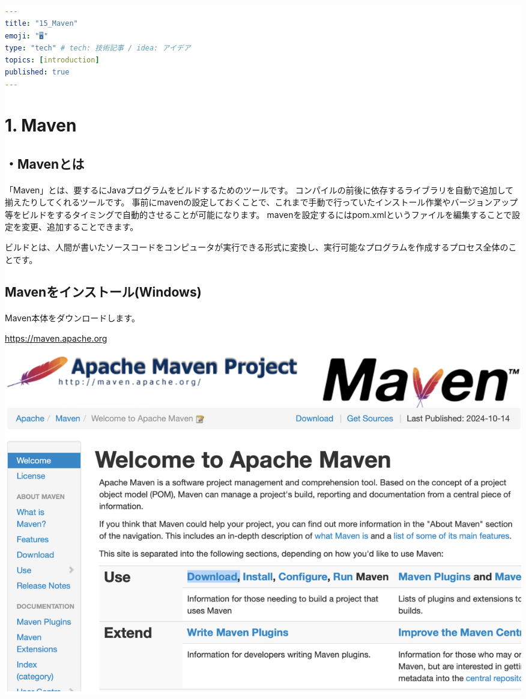 ```yaml
---
title: "15_Maven"
emoji: "🖥"
type: "tech" # tech: 技術記事 / idea: アイデア
topics: [introduction]
published: true
---
```


# 1. Maven

## ・Mavenとは

「Maven」とは、要するにJavaプログラムをビルドするためのツールです。
コンパイルの前後に依存するライブラリを自動で追加して揃えたりしてくれるツールです。
事前にmavenの設定しておくことで、これまで手動で行っていたインストール作業やバージョンアップ等をビルドをするタイミングで自動的させることが可能になります。
mavenを設定するにはpom.xmlというファイルを編集することで設定を変更、追加することできます。

ビルドとは、人間が書いたソースコードをコンピュータが実行できる形式に変換し、実行可能なプログラムを作成するプロセス全体のことです。

## Mavenをインストール(Windows)

Maven本体をダウンロードします。


https://maven.apache.org

![altテキスト](/images/articles/yuit-article_15/28.png)
